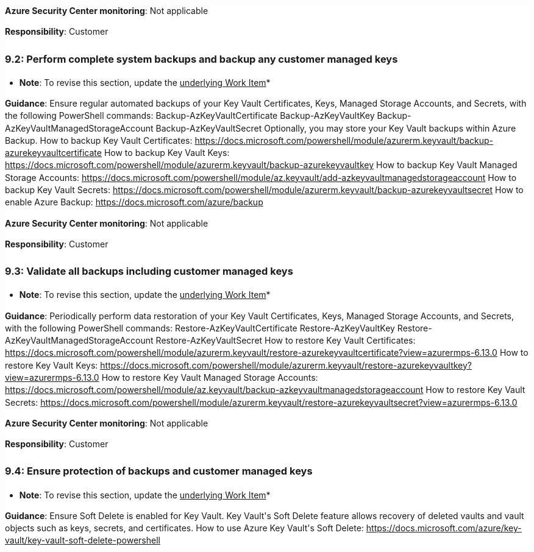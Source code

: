 **Azure Security Center monitoring**: Not applicable

**Responsibility**: Customer

### 9.2: Perform complete system backups and backup any customer managed keys

* **Note**: To revise this section, update the [underlying Work Item](https://dev.azure.com/AzureSecurityControlsBenchmark/AzureSecurityControlsBenchmarkContent/_queries/edit/1625)*

**Guidance**: Ensure regular automated backups of your Key Vault Certificates, Keys, Managed Storage Accounts, and Secrets, with the following PowerShell commands: Backup-AzKeyVaultCertificate Backup-AzKeyVaultKey Backup-AzKeyVaultManagedStorageAccount Backup-AzKeyVaultSecret Optionally, you may store your Key Vault backups within Azure Backup. How to backup Key Vault Certificates: https://docs.microsoft.com/powershell/module/azurerm.keyvault/backup-azurekeyvaultcertificate How to backup Key Vault Keys: https://docs.microsoft.com/powershell/module/azurerm.keyvault/backup-azurekeyvaultkey How to backup Key Vault Managed Storage Accounts: https://docs.microsoft.com/powershell/module/az.keyvault/add-azkeyvaultmanagedstorageaccount How to backup Key Vault Secrets: https://docs.microsoft.com/powershell/module/azurerm.keyvault/backup-azurekeyvaultsecret How to enable Azure Backup: https://docs.microsoft.com/azure/backup


**Azure Security Center monitoring**: Not applicable

**Responsibility**: Customer

### 9.3: Validate all backups including customer managed keys

* **Note**: To revise this section, update the [underlying Work Item](https://dev.azure.com/AzureSecurityControlsBenchmark/AzureSecurityControlsBenchmarkContent/_queries/edit/1626)*

**Guidance**: Periodically perform data restoration of your Key Vault Certificates, Keys, Managed Storage Accounts, and Secrets, with the following PowerShell commands: Restore-AzKeyVaultCertificate Restore-AzKeyVaultKey Restore-AzKeyVaultManagedStorageAccount Restore-AzKeyVaultSecret How to restore Key Vault Certificates: https://docs.microsoft.com/powershell/module/azurerm.keyvault/restore-azurekeyvaultcertificate?view=azurermps-6.13.0 How to restore Key Vault Keys: https://docs.microsoft.com/powershell/module/azurerm.keyvault/restore-azurekeyvaultkey?view=azurermps-6.13.0 How to restore Key Vault Managed Storage Accounts: https://docs.microsoft.com/powershell/module/az.keyvault/backup-azkeyvaultmanagedstorageaccount How to restore Key Vault Secrets: https://docs.microsoft.com/powershell/module/azurerm.keyvault/restore-azurekeyvaultsecret?view=azurermps-6.13.0


**Azure Security Center monitoring**: Not applicable

**Responsibility**: Customer

### 9.4: Ensure protection of backups and customer managed keys

* **Note**: To revise this section, update the [underlying Work Item](https://dev.azure.com/AzureSecurityControlsBenchmark/AzureSecurityControlsBenchmarkContent/_queries/edit/1627)*

**Guidance**: Ensure Soft Delete is enabled for Key Vault. Key Vault's Soft Delete feature allows recovery of deleted vaults and vault objects such as keys, secrets, and certificates. How to use Azure Key Vault's Soft Delete: https://docs.microsoft.com/azure/key-vault/key-vault-soft-delete-powershell
